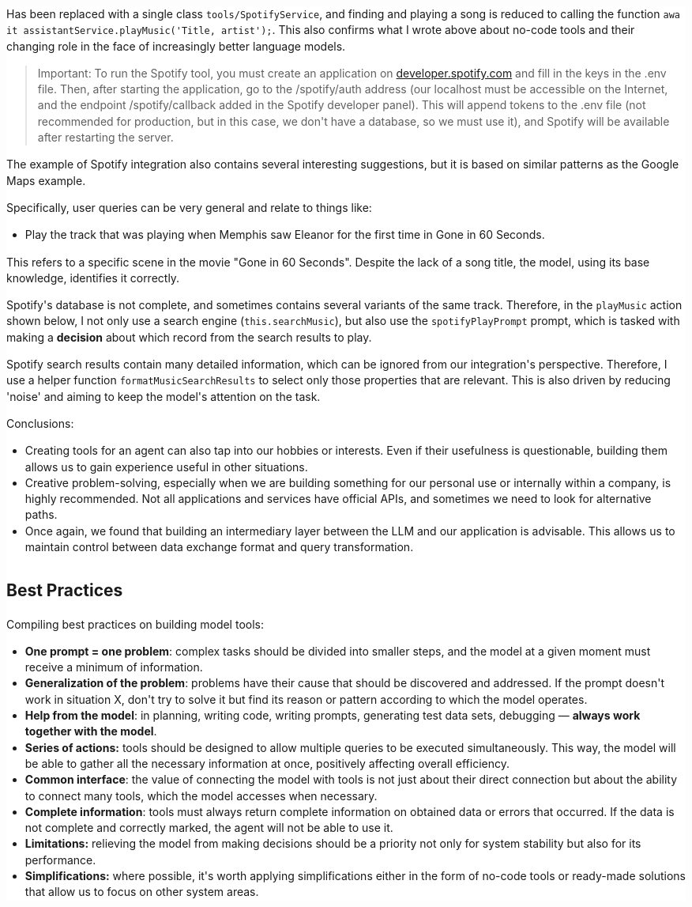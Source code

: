 Has been replaced with a single class `tools/SpotifyService`, and finding and playing a song is reduced to calling the function `await assistantService.playMusic('Title, artist');`. This also confirms what I wrote above about no-code tools and their changing role in the face of increasingly better language models.

> Important: To run the Spotify tool, you must create an application on [developer.spotify.com](https://developer.spotify.com/dashboard) and fill in the keys in the .env file. Then, after starting the application, go to the /spotify/auth address (our localhost must be accessible on the Internet, and the endpoint /spotify/callback added in the Spotify developer panel). This will append tokens to the .env file (not recommended for production, but in this case, we don't have a database, so we must use it), and Spotify will be available after restarting the server.

The example of Spotify integration also contains several interesting suggestions, but it is based on similar patterns as the Google Maps example.

Specifically, user queries can be very general and relate to things like:

- Play the track that was playing when Memphis saw Eleanor for the first time in Gone in 60 Seconds.

This refers to a specific scene in the movie "Gone in 60 Seconds". Despite the lack of a song title, the model, using its base knowledge, identifies it correctly.

Spotify's database is not complete, and sometimes contains several variants of the same track. Therefore, in the `playMusic` action shown below, I not only use a search engine (`this.searchMusic`), but also use the `spotifyPlayPrompt` prompt, which is tasked with making a **decision** about which record from the search results to play.

Spotify search results contain many detailed information, which can be ignored from our integration's perspective. Therefore, I use a helper function `formatMusicSearchResults` to select only those properties that are relevant. This is also driven by reducing 'noise' and aiming to keep the model's attention on the task.

Conclusions:

- Creating tools for an agent can also tap into our hobbies or interests. Even if their usefulness is questionable, building them allows us to gain experience useful in other situations.
- Creative problem-solving, especially when we are building something for our personal use or internally within a company, is highly recommended. Not all applications and services have official APIs, and sometimes we need to look for alternative paths.
- Once again, we found that building an intermediary layer between the LLM and our application is advisable. This allows us to maintain control between data exchange format and query transformation.
## Best Practices

Compiling best practices on building model tools:

- **One prompt = one problem**: complex tasks should be divided into smaller steps, and the model at a given moment must receive a minimum of information.
- **Generalization of the problem**: problems have their cause that should be discovered and addressed. If the prompt doesn't work in situation X, don't try to solve it but find its reason or pattern according to which the model operates.
- **Help from the model**: in planning, writing code, writing prompts, generating test data sets, debugging — **always work together with the model**.
- **Series of actions:** tools should be designed to allow multiple queries to be executed simultaneously. This way, the model will be able to gather all the necessary information at once, positively affecting overall efficiency.
- **Common interface**: the value of connecting the model with tools is not just about their direct connection but about the ability to connect many tools, which the model accesses when necessary.
- **Complete information**: tools must always return complete information on obtained data or errors that occurred. If the data is not complete and correctly marked, the agent will not be able to use it.
- **Limitations:** relieving the model from making decisions should be a priority not only for system stability but also for its performance.
- **Simplifications:** where possible, it's worth applying simplifications either in the form of no-code tools or ready-made solutions that allow us to focus on other system areas.